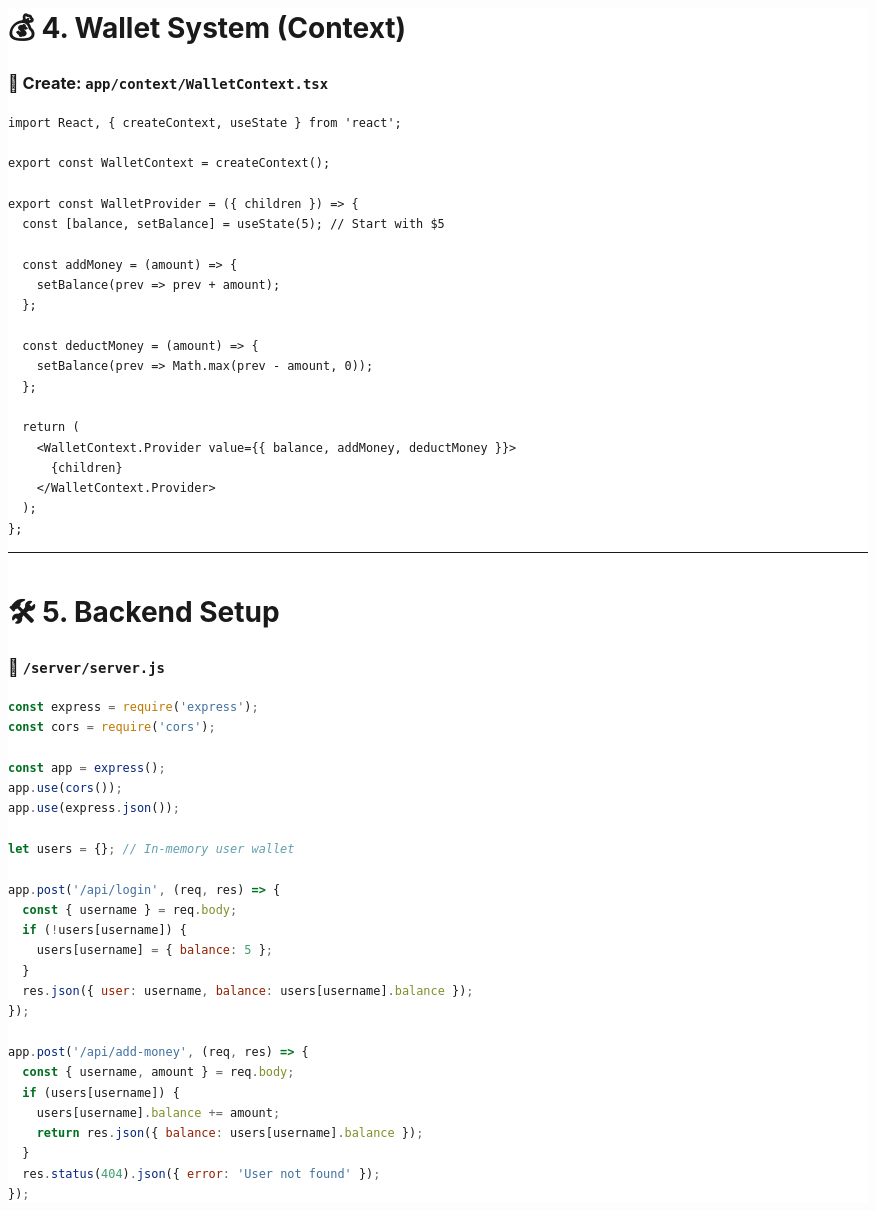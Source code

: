 
# 💰 4. Wallet System (Context)

### 📁 Create: `app/context/WalletContext.tsx`

```tsx
import React, { createContext, useState } from 'react';

export const WalletContext = createContext();

export const WalletProvider = ({ children }) => {
  const [balance, setBalance] = useState(5); // Start with $5

  const addMoney = (amount) => {
    setBalance(prev => prev + amount);
  };

  const deductMoney = (amount) => {
    setBalance(prev => Math.max(prev - amount, 0));
  };

  return (
    <WalletContext.Provider value={{ balance, addMoney, deductMoney }}>
      {children}
    </WalletContext.Provider>
  );
};
```

---

# 🛠 5. Backend Setup

### 📁 `/server/server.js`

```js
const express = require('express');
const cors = require('cors');

const app = express();
app.use(cors());
app.use(express.json());

let users = {}; // In-memory user wallet

app.post('/api/login', (req, res) => {
  const { username } = req.body;
  if (!users[username]) {
    users[username] = { balance: 5 };
  }
  res.json({ user: username, balance: users[username].balance });
});

app.post('/api/add-money', (req, res) => {
  const { username, amount } = req.body;
  if (users[username]) {
    users[username].balance += amount;
    return res.json({ balance: users[username].balance });
  }
  res.status(404).json({ error: 'User not found' });
});

```